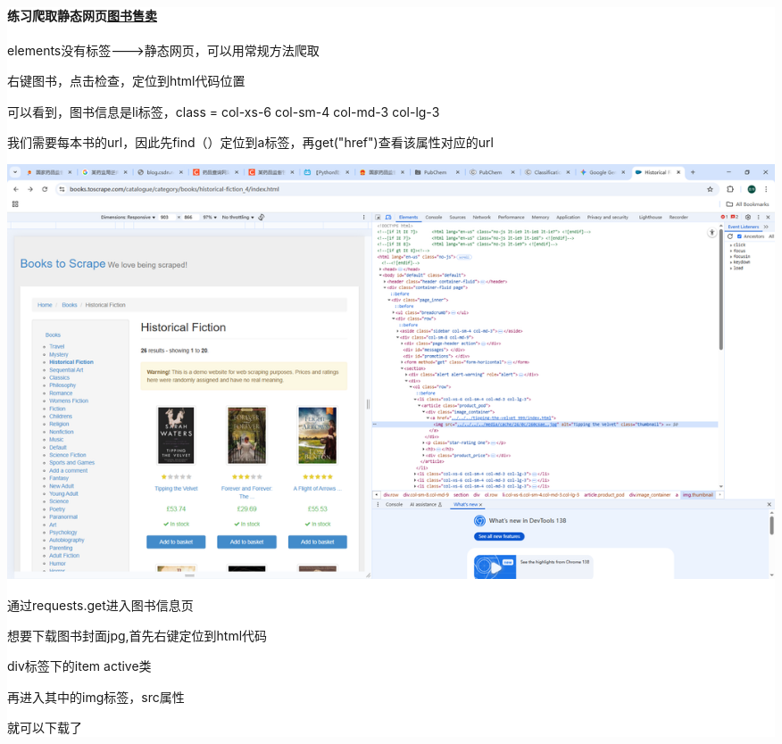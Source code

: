 #### 练习爬取静态网页[图书售卖](https://books.toscrape.com/)

elements没有<scripts>标签--->静态网页，可以用常规方法爬取

右键图书，点击检查，定位到html代码位置

可以看到，图书信息是li标签，class = col-xs-6 col-sm-4 col-md-3 col-lg-3

我们需要每本书的url，因此先find（）定位到a标签，再get("href")查看该属性对应的url

![image-20250715162427684](IMG/NLP.assets/image-20250715162427684.png)

通过requests.get进入图书信息页

想要下载图书封面jpg,首先右键定位到html代码

div标签下的item active类

再进入其中的img标签，src属性

就可以下载了
